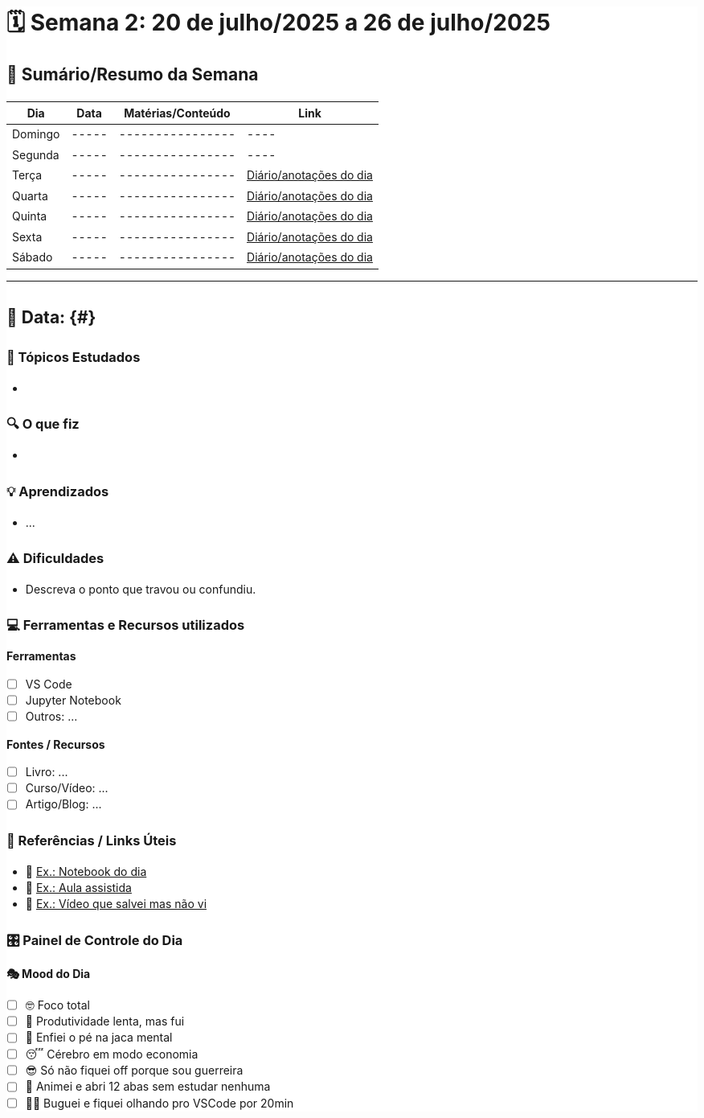 # 🗓️ Semana 2: 20 de julho/2025 a 26 de julho/2025

## 🧭 Sumário/Resumo da Semana
|   Dia |Data |Matérias/Conteúdo|Link|
|-------|-----|----------------|----| 
|Domingo|-----|----------------|----|
|Segunda|-----|----------------|----|
|Terça |-----|----------------|[Diário/anotações do dia](semana_formato.md#)|
|Quarta|-----|----------------|[Diário/anotações do dia](semana_formato.md#q)|
|Quinta|-----|----------------|[Diário/anotações do dia](semana_formato.md#)|
|Sexta |-----|----------------|[Diário/anotações do dia](semana_formato.md#)|
|Sábado|-----|----------------|[Diário/anotações do dia](semana_formato.md#)|

---

## 📅 Data: {#}
### 📘 Tópicos Estudados
-
### 🔍 O que fiz
-
### 💡 Aprendizados
- ...
### ⚠️ Dificuldades
- Descreva o ponto que travou ou confundiu.
### 💻 Ferramentas e Recursos utilizados
**Ferramentas**
- [ ] VS Code
- [ ] Jupyter Notebook
- [ ] Outros: ...

**Fontes / Recursos**
- [ ] Livro: ...
- [ ] Curso/Vídeo: ...
- [ ] Artigo/Blog: ...

### 🧷 Referências / Links Úteis
- 📎 [Ex.: Notebook do dia](semana_formato.md#)
- 📎 [Ex.: Aula assistida](semana_formato.md#)
- 📎 [Ex.: Vídeo que salvei mas não vi](semana_formato.md#)

### 🎛️ Painel de Controle do Dia
#### 🎭 Mood do Dia
- [ ] 🤓 Foco total
- [ ] 🐢 Produtividade lenta, mas fui
- [ ] 🤯 Enfiei o pé na jaca mental
- [ ] 😴 Cérebro em modo economia
- [ ] 😎 Só não fiquei off porque sou guerreira
- [ ] 💃 Animei e abri 12 abas sem estudar nenhuma
- [ ] 😵‍💫 Buguei e fiquei olhando pro VSCode por 20min
